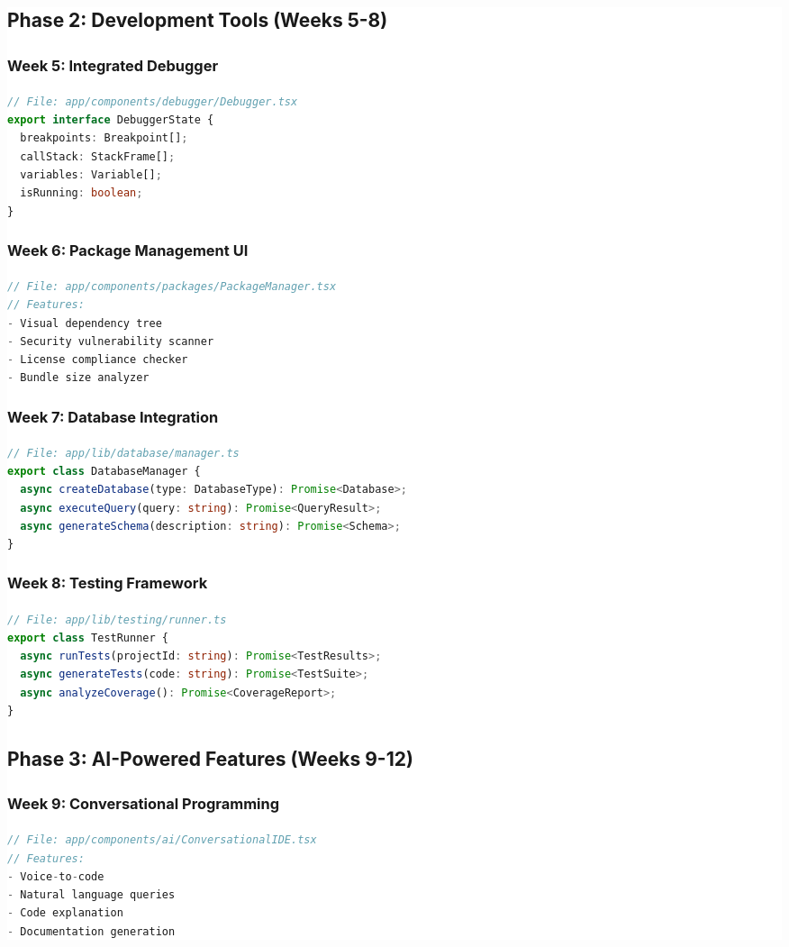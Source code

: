 ## Phase 2: Development Tools (Weeks 5-8)

### Week 5: Integrated Debugger
```typescript
// File: app/components/debugger/Debugger.tsx
export interface DebuggerState {
  breakpoints: Breakpoint[];
  callStack: StackFrame[];
  variables: Variable[];
  isRunning: boolean;
}
```

### Week 6: Package Management UI
```typescript
// File: app/components/packages/PackageManager.tsx
// Features:
- Visual dependency tree
- Security vulnerability scanner
- License compliance checker
- Bundle size analyzer
```

### Week 7: Database Integration
```typescript
// File: app/lib/database/manager.ts
export class DatabaseManager {
  async createDatabase(type: DatabaseType): Promise<Database>;
  async executeQuery(query: string): Promise<QueryResult>;
  async generateSchema(description: string): Promise<Schema>;
}
```

### Week 8: Testing Framework
```typescript
// File: app/lib/testing/runner.ts
export class TestRunner {
  async runTests(projectId: string): Promise<TestResults>;
  async generateTests(code: string): Promise<TestSuite>;
  async analyzeCoverage(): Promise<CoverageReport>;
}
```

## Phase 3: AI-Powered Features (Weeks 9-12)

### Week 9: Conversational Programming
```typescript
// File: app/components/ai/ConversationalIDE.tsx
// Features:
- Voice-to-code
- Natural language queries
- Code explanation
- Documentation generation
```
